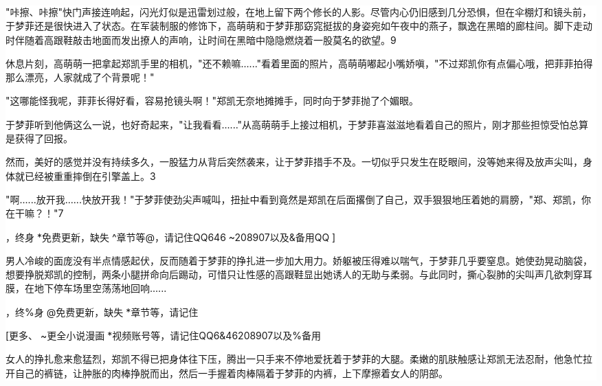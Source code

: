 







"咔擦、咔擦"快门声接连响起，闪光灯似是迅雷划过般，在地上留下两个修长的人影。尽管内心仍旧感到几分恐惧，但在伞棚灯和镜头前，于梦菲还是很快进入了状态。在军装制服的修饰下，高萌萌和于梦菲那窈窕挺拔的身姿宛如午夜中的燕子，飘逸在黑暗的廊柱间。脚下走动时伴随着高跟鞋敲击地面而发出撩人的声响，让时间在黑暗中隐隐燃烧着一股莫名的欲望。9







休息片刻，高萌萌一把拿起郑凯手里的相机，"还不赖嘛......"看着里面的照片，高萌萌嘟起小嘴娇嗔，"不过郑凯你有点偏心哦，把菲菲拍得那么漂亮，人家就成了个背景呢！"







"这哪能怪我呢，菲菲长得好看，容易抢镜头啊！"郑凯无奈地摊摊手，同时向于梦菲抛了个媚眼。







于梦菲听到他俩这么一说，也好奇起来，"让我看看......"从高萌萌手上接过相机，于梦菲喜滋滋地看着自己的照片，刚才那些担惊受怕总算是获得了回报。













然而，美好的感觉并没有持续多久，一股猛力从背后突然袭来，让于梦菲措手不及。一切似乎只发生在眨眼间，没等她来得及放声尖叫，身体就已经被重重摔倒在引擎盖上。3





"啊......放开我......快放开我！"于梦菲使劲尖声喊叫，扭扯中看到竟然是郑凯在后面撂倒了自己，双手狠狠地压着她的肩膀，"郑、郑凯，你在干嘛？！"7



，终身 *免费更新，缺失 ^章节等@，请记住QQ646 ~208907以及&备用QQ ]







男人冷峻的面庞没有半点情感起伏，反而随着于梦菲的挣扎进一步加大用力。娇躯被压得难以喘气，于梦菲几乎要窒息。她使劲晃动脑袋，想要挣脱郑凯的控制，两条小腿拼命向后踢动，可惜只让性感的高跟鞋显出她诱人的无助与柔弱。与此同时，撕心裂肺的尖叫声几欲刺穿耳膜，在地下停车场里空荡荡地回响......



，终%身 @免费更新，缺失 *章节等，请记住



 [更多、 ~更全小说漫画 *视频账号等，请记住QQ6&46208907以及%备用





女人的挣扎愈来愈猛烈，郑凯不得已把身体往下压，腾出一只手来不停地爱抚着于梦菲的大腿。柔嫩的肌肤触感让郑凯无法忍耐，他急忙拉开自己的裤链，让肿胀的肉棒挣脱而出，然后一手握着肉棒隔着于梦菲的内裤，上下摩擦着女人的阴部。
